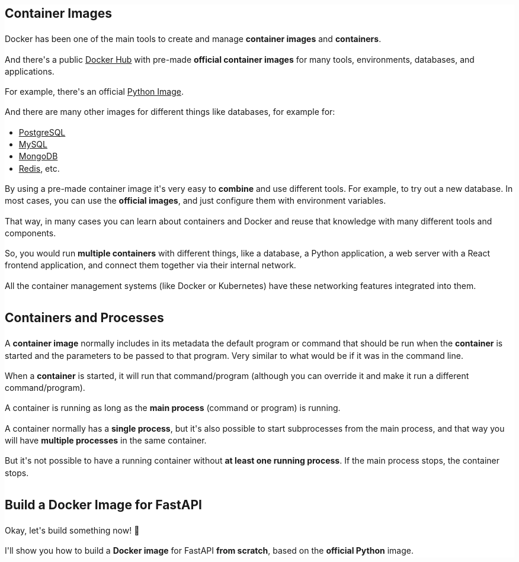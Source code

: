 ## Container Images

Docker has been one of the main tools to create and manage **container images** and **containers**.

And there's a public <a href="https://hub.docker.com/" class="external-link" target="_blank">Docker Hub</a> with pre-made **official container images** for many tools, environments, databases, and applications.

For example, there's an official <a href="https://hub.docker.com/_/python" class="external-link" target="_blank">Python Image</a>.

And there are many other images for different things like databases, for example for:

* <a href="https://hub.docker.com/_/postgres" class="external-link" target="_blank">PostgreSQL</a>
* <a href="https://hub.docker.com/_/mysql" class="external-link" target="_blank">MySQL</a>
* <a href="https://hub.docker.com/_/mongo" class="external-link" target="_blank">MongoDB</a>
* <a href="https://hub.docker.com/_/redis" class="external-link" target="_blank">Redis</a>, etc.

By using a pre-made container image it's very easy to **combine** and use different tools. For example, to try out a new database. In most cases, you can use the **official images**, and just configure them with environment variables.

That way, in many cases you can learn about containers and Docker and reuse that knowledge with many different tools and components.

So, you would run **multiple containers** with different things, like a database, a Python application, a web server with a React frontend application, and connect them together via their internal network.

All the container management systems (like Docker or Kubernetes) have these networking features integrated into them.

## Containers and Processes

A **container image** normally includes in its metadata the default program or command that should be run when the **container** is started and the parameters to be passed to that program. Very similar to what would be if it was in the command line.

When a **container** is started, it will run that command/program (although you can override it and make it run a different command/program).

A container is running as long as the **main process** (command or program) is running.

A container normally has a **single process**, but it's also possible to start subprocesses from the main process, and that way you will have **multiple processes** in the same container.

But it's not possible to have a running container without **at least one running process**. If the main process stops, the container stops.

## Build a Docker Image for FastAPI

Okay, let's build something now! 🚀

I'll show you how to build a **Docker image** for FastAPI **from scratch**, based on the **official Python** image.
